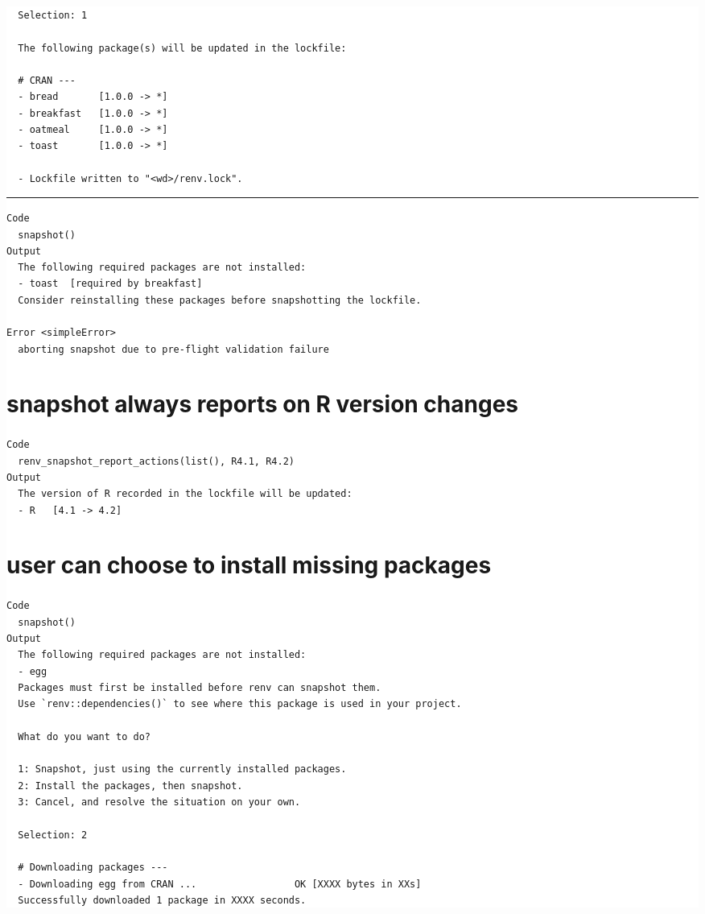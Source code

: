       Selection: 1
      
      The following package(s) will be updated in the lockfile:
      
      # CRAN ---
      - bread       [1.0.0 -> *]
      - breakfast   [1.0.0 -> *]
      - oatmeal     [1.0.0 -> *]
      - toast       [1.0.0 -> *]
      
      - Lockfile written to "<wd>/renv.lock".

---

    Code
      snapshot()
    Output
      The following required packages are not installed:
      - toast  [required by breakfast]
      Consider reinstalling these packages before snapshotting the lockfile.
      
    Error <simpleError>
      aborting snapshot due to pre-flight validation failure

# snapshot always reports on R version changes

    Code
      renv_snapshot_report_actions(list(), R4.1, R4.2)
    Output
      The version of R recorded in the lockfile will be updated:
      - R   [4.1 -> 4.2]
      

# user can choose to install missing packages

    Code
      snapshot()
    Output
      The following required packages are not installed:
      - egg
      Packages must first be installed before renv can snapshot them.
      Use `renv::dependencies()` to see where this package is used in your project.
      
      What do you want to do?
      
      1: Snapshot, just using the currently installed packages.
      2: Install the packages, then snapshot.
      3: Cancel, and resolve the situation on your own.
      
      Selection: 2
      
      # Downloading packages ---
      - Downloading egg from CRAN ...                 OK [XXXX bytes in XXs]
      Successfully downloaded 1 package in XXXX seconds.
      